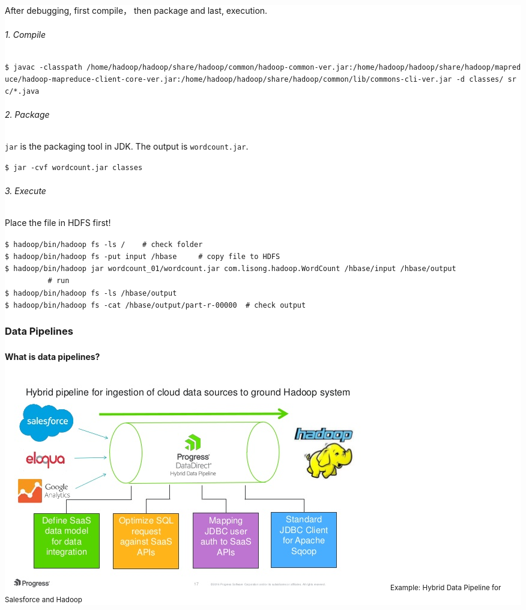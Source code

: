 After debugging, first compile， then package and last, execution.

###### 1. Compile

```shell
$ javac -classpath /home/hadoop/hadoop/share/hadoop/common/hadoop-common-ver.jar:/home/hadoop/hadoop/share/hadoop/mapreduce/hadoop-mapreduce-client-core-ver.jar:/home/hadoop/hadoop/share/hadoop/common/lib/commons-cli-ver.jar -d classes/ src/*.java

```
###### 2. Package

`jar` is the packaging tool in JDK. The output is `wordcount.jar`. 
```shell
$ jar -cvf wordcount.jar classes
```

###### 3. Execute

Place the file in HDFS first!
```shell
$ hadoop/bin/hadoop fs -ls /    # check folder
$ hadoop/bin/hadoop fs -put input /hbase     # copy file to HDFS
$ hadoop/bin/hadoop jar wordcount_01/wordcount.jar com.lisong.hadoop.WordCount /hbase/input /hbase/output
          # run
$ hadoop/bin/hadoop fs -ls /hbase/output
$ hadoop/bin/hadoop fs -cat /hbase/output/part-r-00000  # check output
```

### Data Pipelines

#### What is data pipelines? 

![Data Pipeline Flowchart](/assets/images/post/hadoop/Flowchart.jpg)
<small class="img-hint">Example: Hybrid Data Pipeline for Salesforce and Hadoop</small>
